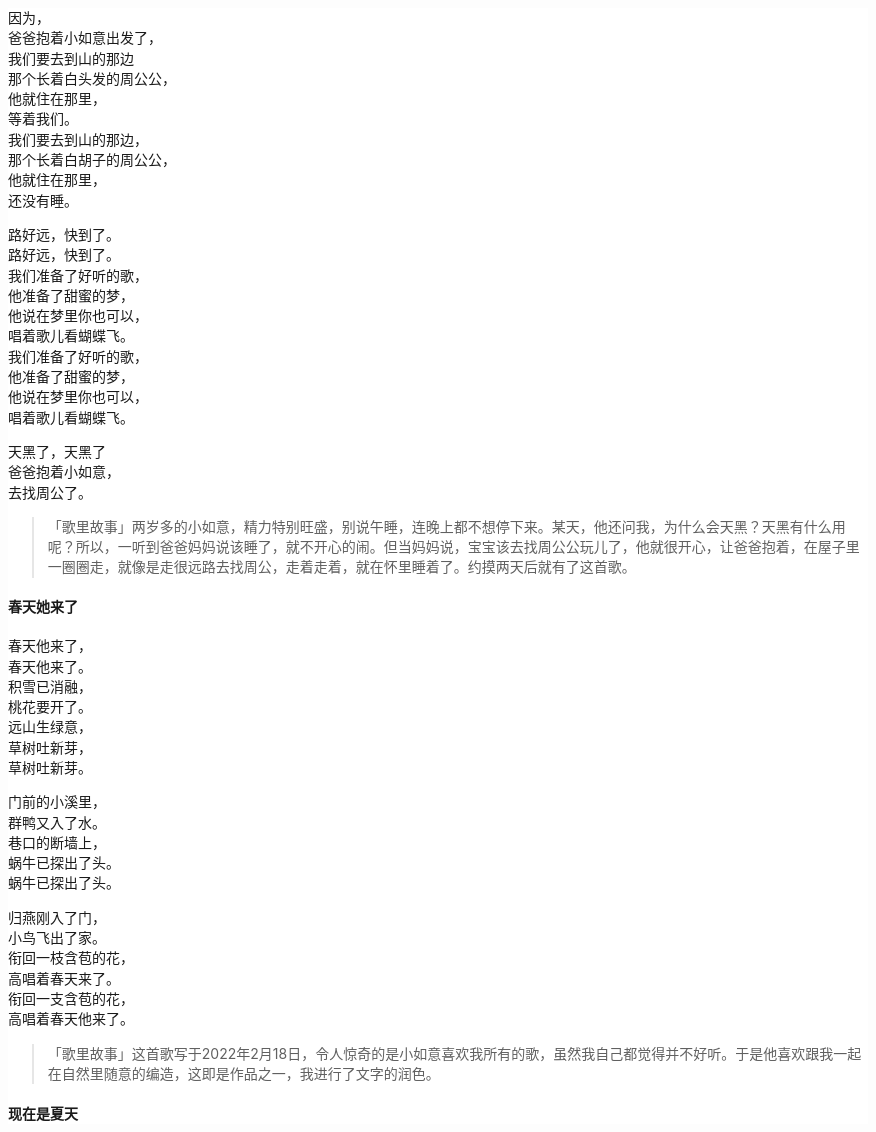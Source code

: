 因为，  
爸爸抱着小如意出发了，  
我们要去到山的那边  
那个长着白头发的周公公，  
他就住在那里，  
等着我们。  
我们要去到山的那边，  
那个长着白胡子的周公公，  
他就住在那里，  
还没有睡。

路好远，快到了。  
路好远，快到了。  
我们准备了好听的歌，  
他准备了甜蜜的梦，  
他说在梦里你也可以，  
唱着歌儿看蝴蝶飞。  
我们准备了好听的歌，  
他准备了甜蜜的梦，  
他说在梦里你也可以，  
唱着歌儿看蝴蝶飞。

天黑了，天黑了  
爸爸抱着小如意，  
去找周公了。

> 「歌里故事」两岁多的小如意，精力特别旺盛，别说午睡，连晚上都不想停下来。某天，他还问我，为什么会天黑？天黑有什么用呢？所以，一听到爸爸妈妈说该睡了，就不开心的闹。但当妈妈说，宝宝该去找周公公玩儿了，他就很开心，让爸爸抱着，在屋子里一圈圈走，就像是走很远路去找周公，走着走着，就在怀里睡着了。约摸两天后就有了这首歌。

#### 春天她来了

春天他来了，  
春天他来了。  
积雪已消融，  
桃花要开了。  
远山生绿意，  
草树吐新芽，  
草树吐新芽。

门前的小溪里，  
群鸭又入了水。  
巷口的断墙上，  
蜗牛已探出了头。  
蜗牛已探出了头。

归燕刚入了门，  
小鸟飞出了家。  
衔回一枝含苞的花，  
高唱着春天来了。  
衔回一支含苞的花，  
高唱着春天他来了。

> 「歌里故事」这首歌写于2022年2月18日，令人惊奇的是小如意喜欢我所有的歌，虽然我自己都觉得并不好听。于是他喜欢跟我一起在自然里随意的编造，这即是作品之一，我进行了文字的润色。

#### 现在是夏天
